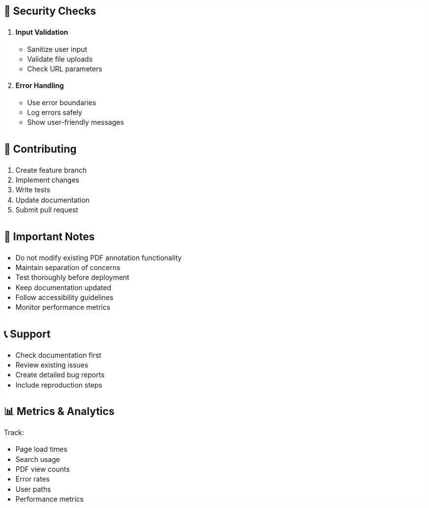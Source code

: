 ## 🔐 Security Checks

1. **Input Validation**

   - Sanitize user input
   - Validate file uploads
   - Check URL parameters

2. **Error Handling**
   - Use error boundaries
   - Log errors safely
   - Show user-friendly messages

## 📝 Contributing

1. Create feature branch
2. Implement changes
3. Write tests
4. Update documentation
5. Submit pull request

## 🚨 Important Notes

- Do not modify existing PDF annotation functionality
- Maintain separation of concerns
- Test thoroughly before deployment
- Keep documentation updated
- Follow accessibility guidelines
- Monitor performance metrics

## 📞 Support

- Check documentation first
- Review existing issues
- Create detailed bug reports
- Include reproduction steps

## 📊 Metrics & Analytics

Track:

- Page load times
- Search usage
- PDF view counts
- Error rates
- User paths
- Performance metrics
